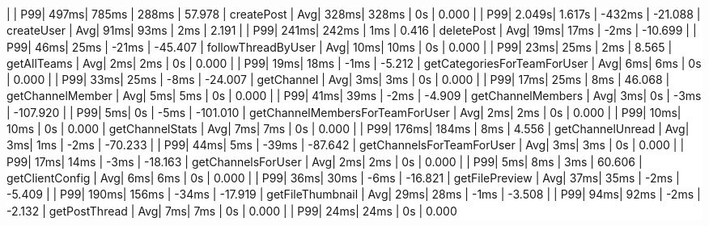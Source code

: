 | | P99| 497ms| 785ms | 288ms | 57.978
| createPost | Avg| 328ms| 328ms | 0s | 0.000
| | P99| 2.049s| 1.617s | -432ms | -21.088
| createUser | Avg| 91ms| 93ms | 2ms | 2.191
| | P99| 241ms| 242ms | 1ms | 0.416
| deletePost | Avg| 19ms| 17ms | -2ms | -10.699
| | P99| 46ms| 25ms | -21ms | -45.407
| followThreadByUser | Avg| 10ms| 10ms | 0s | 0.000
| | P99| 23ms| 25ms | 2ms | 8.565
| getAllTeams | Avg| 2ms| 2ms | 0s | 0.000
| | P99| 19ms| 18ms | -1ms | -5.212
| getCategoriesForTeamForUser | Avg| 6ms| 6ms | 0s | 0.000
| | P99| 33ms| 25ms | -8ms | -24.007
| getChannel | Avg| 3ms| 3ms | 0s | 0.000
| | P99| 17ms| 25ms | 8ms | 46.068
| getChannelMember | Avg| 5ms| 5ms | 0s | 0.000
| | P99| 41ms| 39ms | -2ms | -4.909
| getChannelMembers | Avg| 3ms| 0s | -3ms | -107.920
| | P99| 5ms| 0s | -5ms | -101.010
| getChannelMembersForTeamForUser | Avg| 2ms| 2ms | 0s | 0.000
| | P99| 10ms| 10ms | 0s | 0.000
| getChannelStats | Avg| 7ms| 7ms | 0s | 0.000
| | P99| 176ms| 184ms | 8ms | 4.556
| getChannelUnread | Avg| 3ms| 1ms | -2ms | -70.233
| | P99| 44ms| 5ms | -39ms | -87.642
| getChannelsForTeamForUser | Avg| 3ms| 3ms | 0s | 0.000
| | P99| 17ms| 14ms | -3ms | -18.163
| getChannelsForUser | Avg| 2ms| 2ms | 0s | 0.000
| | P99| 5ms| 8ms | 3ms | 60.606
| getClientConfig | Avg| 6ms| 6ms | 0s | 0.000
| | P99| 36ms| 30ms | -6ms | -16.821
| getFilePreview | Avg| 37ms| 35ms | -2ms | -5.409
| | P99| 190ms| 156ms | -34ms | -17.919
| getFileThumbnail | Avg| 29ms| 28ms | -1ms | -3.508
| | P99| 94ms| 92ms | -2ms | -2.132
| getPostThread | Avg| 7ms| 7ms | 0s | 0.000
| | P99| 24ms| 24ms | 0s | 0.000